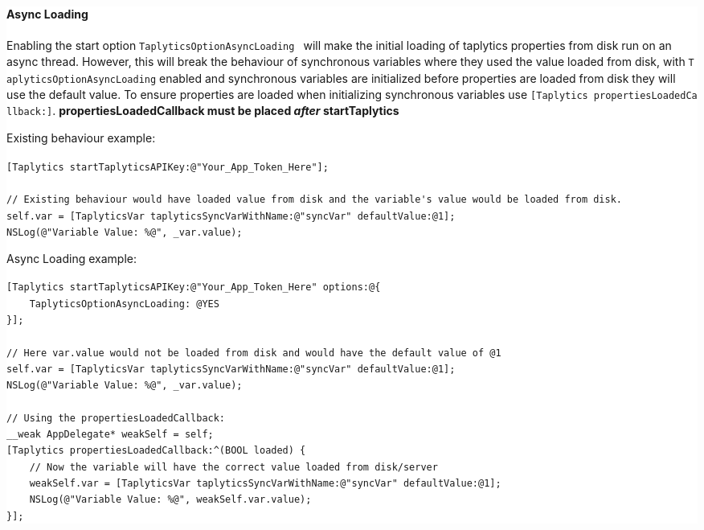 #### Async Loading
Enabling the start option `TaplyticsOptionAsyncLoading ` will make the initial loading of taplytics properties from disk run on an async thread. However, this will break the behaviour of synchronous variables where they used the value loaded from disk, with `TaplyticsOptionAsyncLoading` enabled and synchronous variables are initialized before properties are loaded from disk they will use the default value. To ensure properties are loaded when initializing synchronous variables use `[Taplytics propertiesLoadedCallback:]`. **propertiesLoadedCallback must be placed _after_ startTaplytics**

Existing behaviour example:

```objc
[Taplytics startTaplyticsAPIKey:@"Your_App_Token_Here"];

// Existing behaviour would have loaded value from disk and the variable's value would be loaded from disk.
self.var = [TaplyticsVar taplyticsSyncVarWithName:@"syncVar" defaultValue:@1];
NSLog(@"Variable Value: %@", _var.value);
```

Async Loading example:

```objc
[Taplytics startTaplyticsAPIKey:@"Your_App_Token_Here" options:@{
	TaplyticsOptionAsyncLoading: @YES
}];

// Here var.value would not be loaded from disk and would have the default value of @1
self.var = [TaplyticsVar taplyticsSyncVarWithName:@"syncVar" defaultValue:@1];
NSLog(@"Variable Value: %@", _var.value);

// Using the propertiesLoadedCallback:
__weak AppDelegate* weakSelf = self;
[Taplytics propertiesLoadedCallback:^(BOOL loaded) {
	// Now the variable will have the correct value loaded from disk/server
	weakSelf.var = [TaplyticsVar taplyticsSyncVarWithName:@"syncVar" defaultValue:@1];
	NSLog(@"Variable Value: %@", weakSelf.var.value);
}];
```
